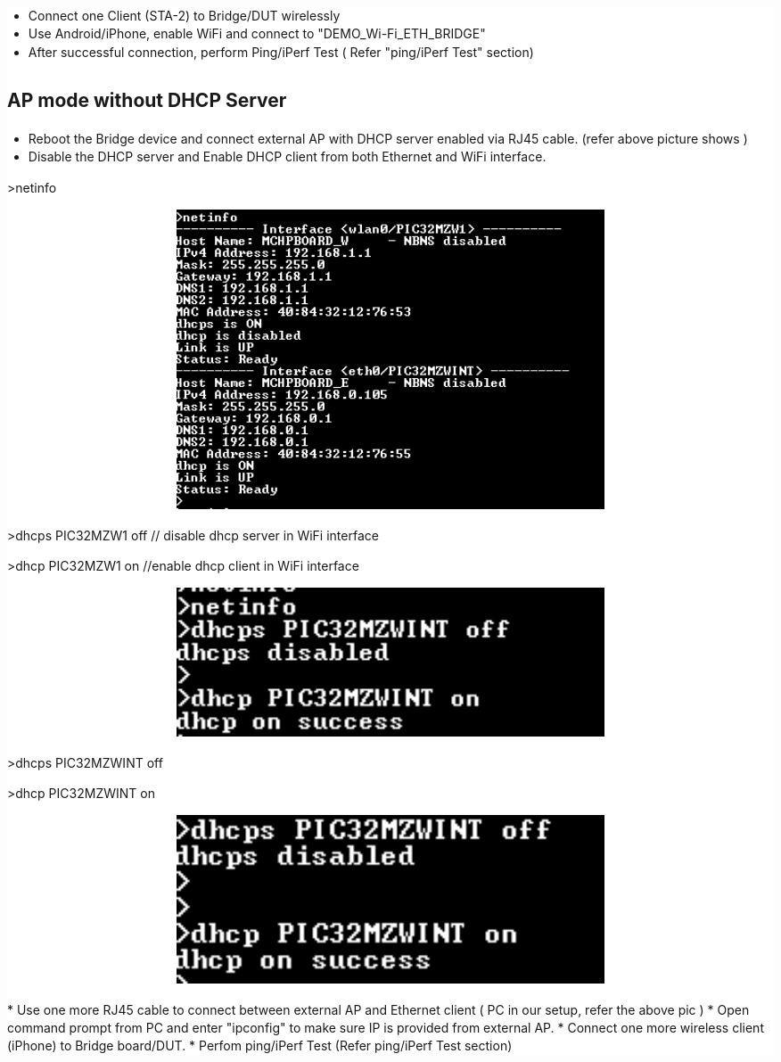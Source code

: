    * Connect one Client (STA-2) to Bridge/DUT wirelessly
   * Use Android/iPhone, enable WiFi and connect to "DEMO_Wi-Fi_ETH_BRIDGE"
   * After successful connection, perform Ping/iPerf Test ( Refer "ping/iPerf Test" section)

## AP mode without DHCP Server
   * Reboot the Bridge device and connect external AP with DHCP server enabled via RJ45 cable. (refer above picture shows )
   * Disable the DHCP server and Enable DHCP client from both Ethernet
    and WiFi interface.

\>netinfo

<p align="center">
<img src="images/image19.png" width=480>
</p>


\>dhcps PIC32MZW1 off // disable dhcp server in WiFi interface

\>dhcp PIC32MZW1 on //enable dhcp client in WiFi interface

<p align="center">
<img src="images/image20.png" width=480>
</p>


\>dhcps PIC32MZWINT off

\>dhcp PIC32MZWINT on

<p align="center">
<img src="images/image21.png" width=480>
</p>
   * Use one more RJ45 cable to connect between external AP and Ethernet client ( PC in our setup, refer the above pic )
   * Open command prompt from PC and enter "ipconfig" to make sure IP is provided from external AP.
   * Connect one more wireless client (iPhone) to Bridge board/DUT.
   * Perfom ping/iPerf Test (Refer ping/iPerf Test section)   

